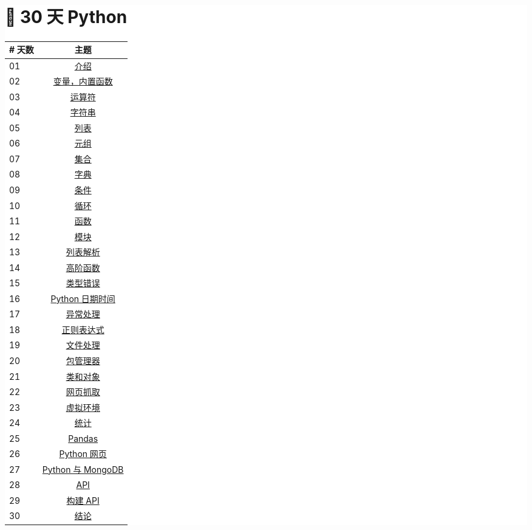 # 🐍 30 天 Python

| # 天数 |                                           主题                                           |
| ------ | :--------------------------------------------------------------------------------------: |
| 01     |                                   [介绍](./readme.md)                                    |
| 02     | [变量，内置函数](./02_variables_builtin_functions.md) |
| 03     |                       [运算符](./03_operators.md)                       |
| 04     |                         [字符串](./04_strings.md)                         |
| 05     |                            [列表](./05_lists.md)                            |
| 06     |                           [元组](./06_Day_Tuples/06_tuples.md)                           |
| 07     |                             [集合](./07_Day_Sets/07_sets.md)                             |
| 08     |                     [字典](./08_Day_Dictionaries/08_dictionaries.md)                     |
| 09     |                     [条件](./09_Day_Conditionals/09_conditionals.md)                     |
| 10     |                            [循环](./10_Day_Loops/10_loops.md)                            |
| 11     |                        [函数](./11_Day_Functions/11_functions.md)                        |
| 12     |                          [模块](./12_Day_Modules/12_modules.md)                          |
| 13     |             [列表解析](./13_Day_List_comprehension/13_list_comprehension.md)             |
| 14     |         [高阶函数](./14_Day_Higher_order_functions/14_higher_order_functions.md)         |
| 15     |             [类型错误](./15_Day_Python_type_errors/15_python_type_errors.md)             |
| 16     |            [Python 日期时间](./16_Day_Python_date_time/16_python_datetime.md)            |
| 17     |             [异常处理](./17_Day_Exception_handling/17_exception_handling.md)             |
| 18     |           [正则表达式](./18_Day_Regular_expressions/18_regular_expressions.md)           |
| 19     |                  [文件处理](./19_Day_File_handling/19_file_handling.md)                  |
| 20     |         [包管理器](./20_Day_Python_package_manager/20_python_package_manager.md)         |
| 21     |            [类和对象](./21_Day_Classes_and_objects/21_classes_and_objects.md)            |
| 22     |                   [网页抓取](./22_Day_Web_scraping/22_web_scraping.md)                   |
| 23     |            [虚拟环境](./23_Day_Virtual_environment/23_virtual_environment.md)            |
| 24     |                       [统计](./24_Day_Statistics/24_statistics.md)                       |
| 25     |                          [Pandas](./25_Day_Pandas/25_pandas.md)                          |
| 26     |                   [Python 网页](./26_Day_Python_web/26_python_web.md)                    |
| 27     |       [Python 与 MongoDB](./27_Day_Python_with_mongodb/27_python_with_mongodb.md)        |
| 28     |                              [API](./28_Day_API/28_API.md)                               |
| 29     |                   [构建 API](./29_Day_Building_API/29_building_API.md)                   |
| 30     |                      [结论](./30_Day_Conclusions/30_conclusions.md)                      |
